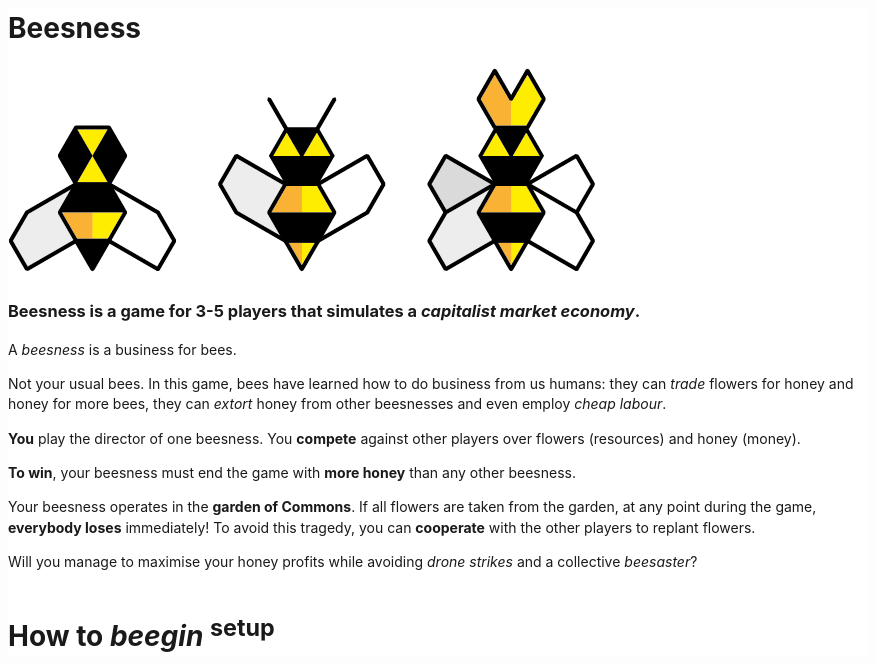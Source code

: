 # Beesness

![](assets/bees.png)

### **Beesness** is a game for 3-5 players that simulates a *capitalist market economy*. 

A *beesness* is a business for bees. 

Not your usual bees. In this game, bees have learned how to do business from us humans: they can *trade* flowers for honey and honey for more bees, they can *extort* honey from other beesnesses and even employ *cheap labour*. 

**You** play the director of one beesness. You **compete** against other players over flowers (resources) and honey (money). 

**To win**, your beesness must end the game with **more honey** than any other beesness. 

Your beesness operates in the **garden of Commons**. If all flowers are taken from the garden, at any point during the game, **everybody loses** immediately! To avoid this tragedy, you can **cooperate** with the other players to replant flowers.

Will you manage to maximise your honey profits while avoiding *drone strikes* and a collective *beesaster*?



# How to *beegin* <sup>setup</sup>
